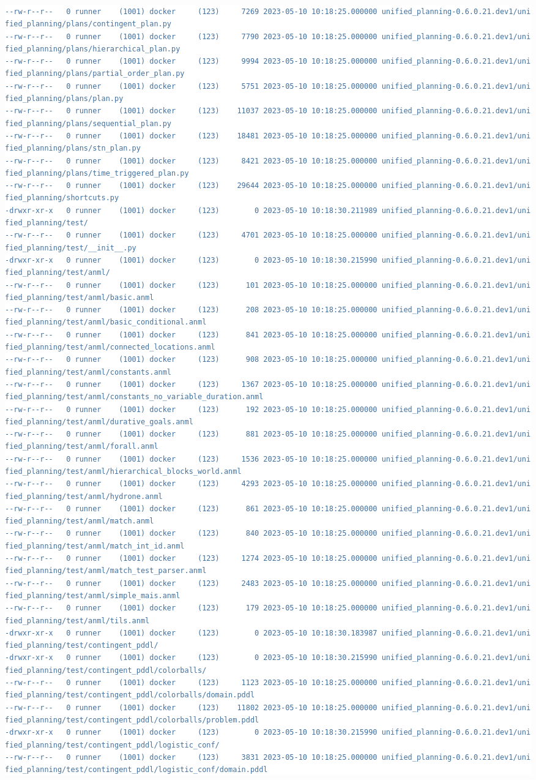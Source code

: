 ```diff
--rw-r--r--   0 runner    (1001) docker     (123)     7269 2023-05-10 10:18:25.000000 unified_planning-0.6.0.21.dev1/unified_planning/plans/contingent_plan.py
--rw-r--r--   0 runner    (1001) docker     (123)     7790 2023-05-10 10:18:25.000000 unified_planning-0.6.0.21.dev1/unified_planning/plans/hierarchical_plan.py
--rw-r--r--   0 runner    (1001) docker     (123)     9994 2023-05-10 10:18:25.000000 unified_planning-0.6.0.21.dev1/unified_planning/plans/partial_order_plan.py
--rw-r--r--   0 runner    (1001) docker     (123)     5751 2023-05-10 10:18:25.000000 unified_planning-0.6.0.21.dev1/unified_planning/plans/plan.py
--rw-r--r--   0 runner    (1001) docker     (123)    11037 2023-05-10 10:18:25.000000 unified_planning-0.6.0.21.dev1/unified_planning/plans/sequential_plan.py
--rw-r--r--   0 runner    (1001) docker     (123)    18481 2023-05-10 10:18:25.000000 unified_planning-0.6.0.21.dev1/unified_planning/plans/stn_plan.py
--rw-r--r--   0 runner    (1001) docker     (123)     8421 2023-05-10 10:18:25.000000 unified_planning-0.6.0.21.dev1/unified_planning/plans/time_triggered_plan.py
--rw-r--r--   0 runner    (1001) docker     (123)    29644 2023-05-10 10:18:25.000000 unified_planning-0.6.0.21.dev1/unified_planning/shortcuts.py
-drwxr-xr-x   0 runner    (1001) docker     (123)        0 2023-05-10 10:18:30.211989 unified_planning-0.6.0.21.dev1/unified_planning/test/
--rw-r--r--   0 runner    (1001) docker     (123)     4701 2023-05-10 10:18:25.000000 unified_planning-0.6.0.21.dev1/unified_planning/test/__init__.py
-drwxr-xr-x   0 runner    (1001) docker     (123)        0 2023-05-10 10:18:30.215990 unified_planning-0.6.0.21.dev1/unified_planning/test/anml/
--rw-r--r--   0 runner    (1001) docker     (123)      101 2023-05-10 10:18:25.000000 unified_planning-0.6.0.21.dev1/unified_planning/test/anml/basic.anml
--rw-r--r--   0 runner    (1001) docker     (123)      208 2023-05-10 10:18:25.000000 unified_planning-0.6.0.21.dev1/unified_planning/test/anml/basic_conditional.anml
--rw-r--r--   0 runner    (1001) docker     (123)      841 2023-05-10 10:18:25.000000 unified_planning-0.6.0.21.dev1/unified_planning/test/anml/connected_locations.anml
--rw-r--r--   0 runner    (1001) docker     (123)      908 2023-05-10 10:18:25.000000 unified_planning-0.6.0.21.dev1/unified_planning/test/anml/constants.anml
--rw-r--r--   0 runner    (1001) docker     (123)     1367 2023-05-10 10:18:25.000000 unified_planning-0.6.0.21.dev1/unified_planning/test/anml/constants_no_variable_duration.anml
--rw-r--r--   0 runner    (1001) docker     (123)      192 2023-05-10 10:18:25.000000 unified_planning-0.6.0.21.dev1/unified_planning/test/anml/durative_goals.anml
--rw-r--r--   0 runner    (1001) docker     (123)      881 2023-05-10 10:18:25.000000 unified_planning-0.6.0.21.dev1/unified_planning/test/anml/forall.anml
--rw-r--r--   0 runner    (1001) docker     (123)     1536 2023-05-10 10:18:25.000000 unified_planning-0.6.0.21.dev1/unified_planning/test/anml/hierarchical_blocks_world.anml
--rw-r--r--   0 runner    (1001) docker     (123)     4293 2023-05-10 10:18:25.000000 unified_planning-0.6.0.21.dev1/unified_planning/test/anml/hydrone.anml
--rw-r--r--   0 runner    (1001) docker     (123)      861 2023-05-10 10:18:25.000000 unified_planning-0.6.0.21.dev1/unified_planning/test/anml/match.anml
--rw-r--r--   0 runner    (1001) docker     (123)      840 2023-05-10 10:18:25.000000 unified_planning-0.6.0.21.dev1/unified_planning/test/anml/match_int_id.anml
--rw-r--r--   0 runner    (1001) docker     (123)     1274 2023-05-10 10:18:25.000000 unified_planning-0.6.0.21.dev1/unified_planning/test/anml/match_test_parser.anml
--rw-r--r--   0 runner    (1001) docker     (123)     2483 2023-05-10 10:18:25.000000 unified_planning-0.6.0.21.dev1/unified_planning/test/anml/simple_mais.anml
--rw-r--r--   0 runner    (1001) docker     (123)      179 2023-05-10 10:18:25.000000 unified_planning-0.6.0.21.dev1/unified_planning/test/anml/tils.anml
-drwxr-xr-x   0 runner    (1001) docker     (123)        0 2023-05-10 10:18:30.183987 unified_planning-0.6.0.21.dev1/unified_planning/test/contingent_pddl/
-drwxr-xr-x   0 runner    (1001) docker     (123)        0 2023-05-10 10:18:30.215990 unified_planning-0.6.0.21.dev1/unified_planning/test/contingent_pddl/colorballs/
--rw-r--r--   0 runner    (1001) docker     (123)     1123 2023-05-10 10:18:25.000000 unified_planning-0.6.0.21.dev1/unified_planning/test/contingent_pddl/colorballs/domain.pddl
--rw-r--r--   0 runner    (1001) docker     (123)    11802 2023-05-10 10:18:25.000000 unified_planning-0.6.0.21.dev1/unified_planning/test/contingent_pddl/colorballs/problem.pddl
-drwxr-xr-x   0 runner    (1001) docker     (123)        0 2023-05-10 10:18:30.215990 unified_planning-0.6.0.21.dev1/unified_planning/test/contingent_pddl/logistic_conf/
--rw-r--r--   0 runner    (1001) docker     (123)     3831 2023-05-10 10:18:25.000000 unified_planning-0.6.0.21.dev1/unified_planning/test/contingent_pddl/logistic_conf/domain.pddl
```